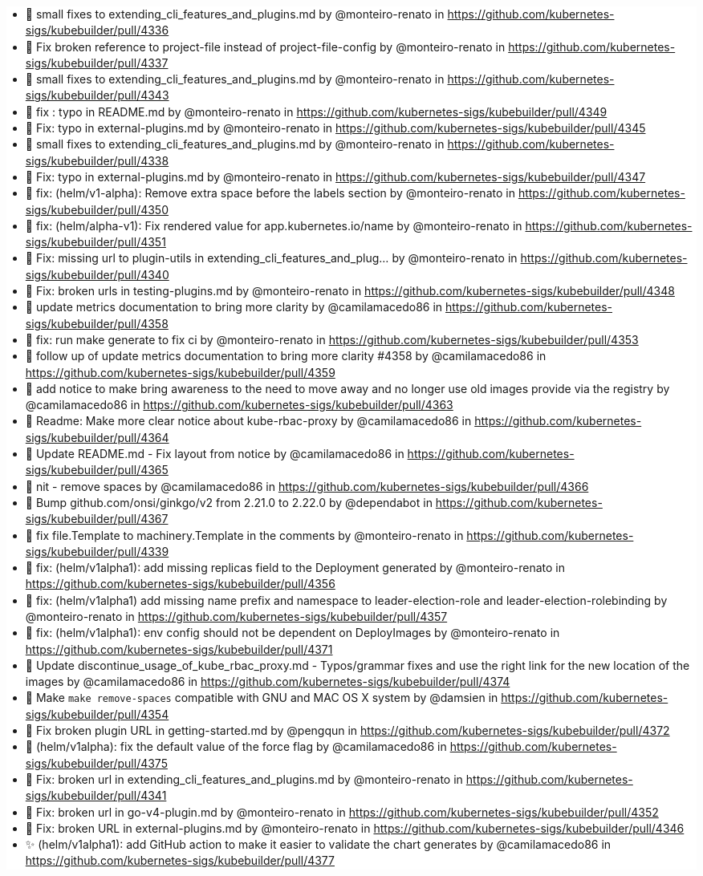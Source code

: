 * 📖 small fixes to extending_cli_features_and_plugins.md by @monteiro-renato in https://github.com/kubernetes-sigs/kubebuilder/pull/4336
* 📖 Fix broken reference to project-file instead of project-file-config by @monteiro-renato in https://github.com/kubernetes-sigs/kubebuilder/pull/4337
* 📖 small fixes to extending_cli_features_and_plugins.md by @monteiro-renato in https://github.com/kubernetes-sigs/kubebuilder/pull/4343
* 📖 fix : typo in README.md by @monteiro-renato in https://github.com/kubernetes-sigs/kubebuilder/pull/4349
* 📖 Fix: typo in external-plugins.md by @monteiro-renato in https://github.com/kubernetes-sigs/kubebuilder/pull/4345
* 📖 small fixes to extending_cli_features_and_plugins.md by @monteiro-renato in https://github.com/kubernetes-sigs/kubebuilder/pull/4338
* 📖 Fix: typo in external-plugins.md by @monteiro-renato in https://github.com/kubernetes-sigs/kubebuilder/pull/4347
* 🐛 fix: (helm/v1-alpha): Remove extra space before the labels section by @monteiro-renato in https://github.com/kubernetes-sigs/kubebuilder/pull/4350
* 🐛 fix: (helm/alpha-v1): Fix rendered value for app.kubernetes.io/name by @monteiro-renato in https://github.com/kubernetes-sigs/kubebuilder/pull/4351
* 📖 Fix: missing url to plugin-utils in extending_cli_features_and_plug… by @monteiro-renato in https://github.com/kubernetes-sigs/kubebuilder/pull/4340
* 📖 Fix: broken urls in testing-plugins.md by @monteiro-renato in https://github.com/kubernetes-sigs/kubebuilder/pull/4348
* 📖 update metrics documentation to bring more clarity by @camilamacedo86 in https://github.com/kubernetes-sigs/kubebuilder/pull/4358
* 🌱 fix: run make generate to fix ci by @monteiro-renato in https://github.com/kubernetes-sigs/kubebuilder/pull/4353
* 📖 follow up of update metrics documentation to bring more clarity #4358 by @camilamacedo86 in https://github.com/kubernetes-sigs/kubebuilder/pull/4359
* 📖 add notice to make bring awareness to the need to move away and no longer use old images provide via the registry by @camilamacedo86 in https://github.com/kubernetes-sigs/kubebuilder/pull/4363
* 📖 Readme: Make more clear notice about kube-rbac-proxy by @camilamacedo86 in https://github.com/kubernetes-sigs/kubebuilder/pull/4364
* 📖 Update README.md - Fix layout from notice by @camilamacedo86 in https://github.com/kubernetes-sigs/kubebuilder/pull/4365
* 📖 nit - remove spaces by @camilamacedo86 in https://github.com/kubernetes-sigs/kubebuilder/pull/4366
* 🌱 Bump github.com/onsi/ginkgo/v2 from 2.21.0 to 2.22.0 by @dependabot in https://github.com/kubernetes-sigs/kubebuilder/pull/4367
* 🌱 fix file.Template to machinery.Template in the comments by @monteiro-renato in https://github.com/kubernetes-sigs/kubebuilder/pull/4339
* 🐛 fix: (helm/v1alpha1): add missing replicas field to the Deployment generated by @monteiro-renato in https://github.com/kubernetes-sigs/kubebuilder/pull/4356
* 🐛 fix: (helm/v1alpha1) add missing name prefix and namespace to leader-election-role and leader-election-rolebinding by @monteiro-renato in https://github.com/kubernetes-sigs/kubebuilder/pull/4357
* 🐛 fix: (helm/v1alpha1): env config should not be dependent on DeployImages by @monteiro-renato in https://github.com/kubernetes-sigs/kubebuilder/pull/4371
* 📖 Update discontinue_usage_of_kube_rbac_proxy.md - Typos/grammar fixes and use the right link for the new location of the images by @camilamacedo86 in https://github.com/kubernetes-sigs/kubebuilder/pull/4374
* :seedling: Make `make remove-spaces` compatible with GNU and MAC OS X system by @damsien in https://github.com/kubernetes-sigs/kubebuilder/pull/4354
* 📖 Fix broken plugin URL in getting-started.md by @pengqun in https://github.com/kubernetes-sigs/kubebuilder/pull/4372
* 🐛 (helm/v1alpha): fix the default value of the force flag by @camilamacedo86 in https://github.com/kubernetes-sigs/kubebuilder/pull/4375
* 📖 Fix: broken url in extending_cli_features_and_plugins.md by @monteiro-renato in https://github.com/kubernetes-sigs/kubebuilder/pull/4341
* 📖 Fix: broken url in go-v4-plugin.md by @monteiro-renato in https://github.com/kubernetes-sigs/kubebuilder/pull/4352
* 📖 Fix: broken URL in external-plugins.md by @monteiro-renato in https://github.com/kubernetes-sigs/kubebuilder/pull/4346
* ✨ (helm/v1alpha1): add GitHub action to make it easier to validate the chart generates by @camilamacedo86 in https://github.com/kubernetes-sigs/kubebuilder/pull/4377